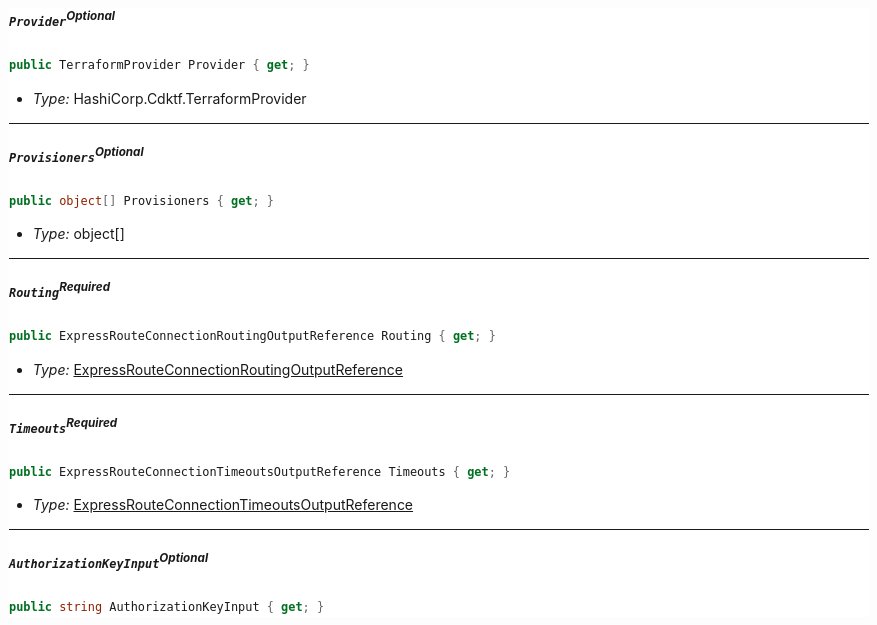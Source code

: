 ##### `Provider`<sup>Optional</sup> <a name="Provider" id="@cdktf/provider-azurerm.expressRouteConnection.ExpressRouteConnection.property.provider"></a>

```csharp
public TerraformProvider Provider { get; }
```

- *Type:* HashiCorp.Cdktf.TerraformProvider

---

##### `Provisioners`<sup>Optional</sup> <a name="Provisioners" id="@cdktf/provider-azurerm.expressRouteConnection.ExpressRouteConnection.property.provisioners"></a>

```csharp
public object[] Provisioners { get; }
```

- *Type:* object[]

---

##### `Routing`<sup>Required</sup> <a name="Routing" id="@cdktf/provider-azurerm.expressRouteConnection.ExpressRouteConnection.property.routing"></a>

```csharp
public ExpressRouteConnectionRoutingOutputReference Routing { get; }
```

- *Type:* <a href="#@cdktf/provider-azurerm.expressRouteConnection.ExpressRouteConnectionRoutingOutputReference">ExpressRouteConnectionRoutingOutputReference</a>

---

##### `Timeouts`<sup>Required</sup> <a name="Timeouts" id="@cdktf/provider-azurerm.expressRouteConnection.ExpressRouteConnection.property.timeouts"></a>

```csharp
public ExpressRouteConnectionTimeoutsOutputReference Timeouts { get; }
```

- *Type:* <a href="#@cdktf/provider-azurerm.expressRouteConnection.ExpressRouteConnectionTimeoutsOutputReference">ExpressRouteConnectionTimeoutsOutputReference</a>

---

##### `AuthorizationKeyInput`<sup>Optional</sup> <a name="AuthorizationKeyInput" id="@cdktf/provider-azurerm.expressRouteConnection.ExpressRouteConnection.property.authorizationKeyInput"></a>

```csharp
public string AuthorizationKeyInput { get; }
```
